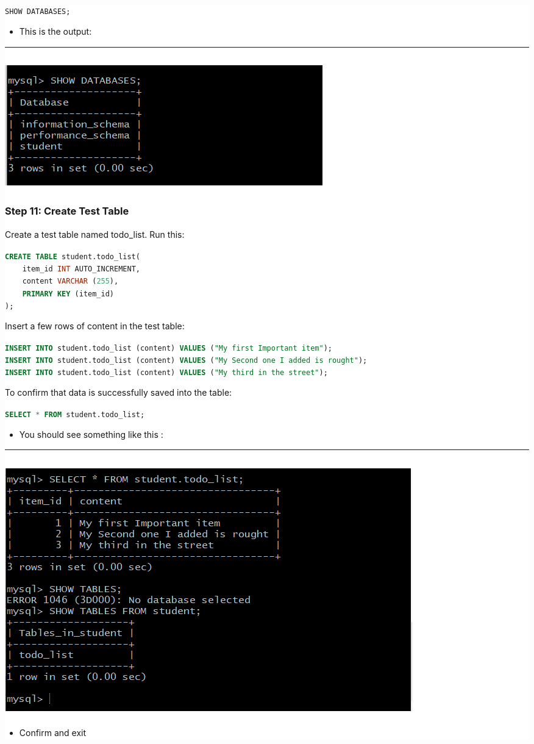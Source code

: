 ```sql
SHOW DATABASES;
```
- This is the output:
---
![mysql](./images/1a.PNG)
---

### Step 11: Create Test Table
Create a test table named todo_list. Run this:
```sql
CREATE TABLE student.todo_list(
    item_id INT AUTO_INCREMENT,
    content VARCHAR (255),
    PRIMARY KEY (item_id)
);
```
Insert a few rows of content in the test table:
```sql
INSERT INTO student.todo_list (content) VALUES ("My first Important item");
INSERT INTO student.todo_list (content) VALUES ("My Second one I added is rought");
INSERT INTO student.todo_list (content) VALUES ("My third in the street");
```
To confirm that data is successfully saved into the table:
```sql
SELECT * FROM student.todo_list;
```
- You should see something like this :
---
![db-table](./images/1c.PNG)
---
- Confirm and exit
```sql
```